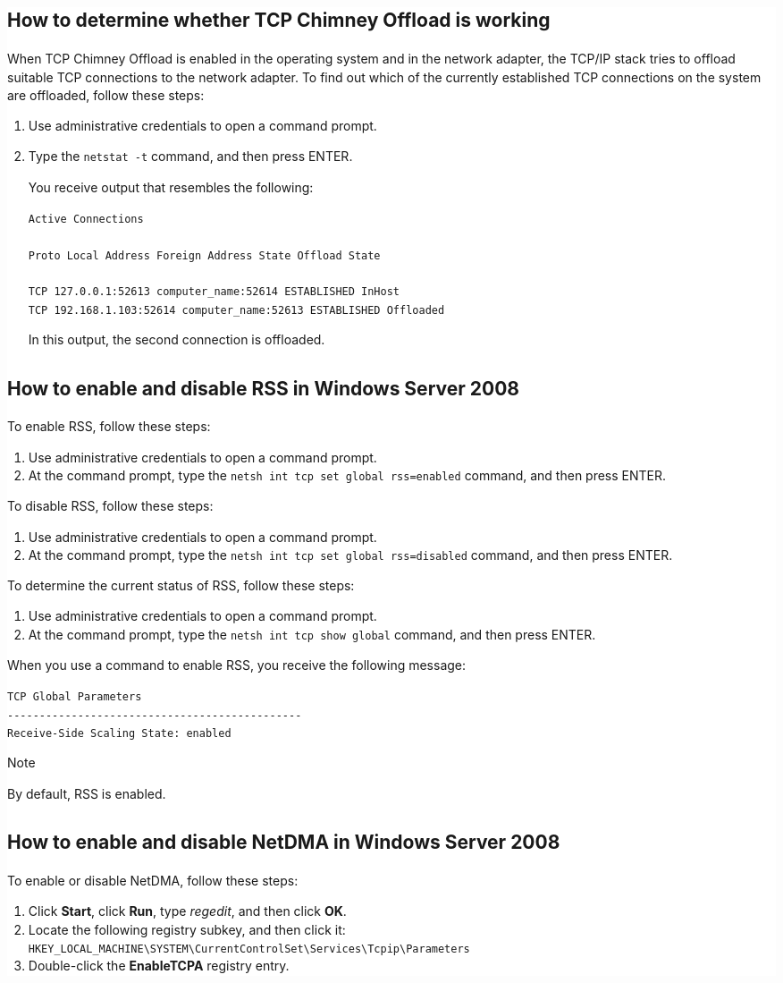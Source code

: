 ## How to determine whether TCP Chimney Offload is working

When TCP Chimney Offload is enabled in the operating system and in the network adapter, the TCP/IP stack tries to offload suitable TCP connections to the network adapter. To find out which of the currently established TCP connections on the system are offloaded, follow these steps:

1. Use administrative credentials to open a command prompt.
2. Type the `netstat -t` command, and then press ENTER.

    You receive output that resembles the following:

    ```output
    Active Connections

    Proto Local Address Foreign Address State Offload State
    
    TCP 127.0.0.1:52613 computer_name:52614 ESTABLISHED InHost
    TCP 192.168.1.103:52614 computer_name:52613 ESTABLISHED Offloaded
    ```

    In this output, the second connection is offloaded.

## How to enable and disable RSS in Windows Server 2008

To enable RSS, follow these steps:

1. Use administrative credentials to open a command prompt.
2. At the command prompt, type the `netsh int tcp set global rss=enabled` command, and then press ENTER.

To disable RSS, follow these steps:

1. Use administrative credentials to open a command prompt.
2. At the command prompt, type the `netsh int tcp set global rss=disabled` command, and then press ENTER.

To determine the current status of RSS, follow these steps:

1. Use administrative credentials to open a command prompt.
2. At the command prompt, type the `netsh int tcp show global` command, and then press ENTER.

When you use a command to enable RSS, you receive the following message:

```output
TCP Global Parameters  
----------------------------------------------  
Receive-Side Scaling State: enabled
```

> [!NOTE]
> By default, RSS is enabled.

## How to enable and disable NetDMA in Windows Server 2008

To enable or disable NetDMA, follow these steps:

1. Click **Start**, click **Run**, type _regedit_, and then click **OK**.
2. Locate the following registry subkey, and then click it:  
 `HKEY_LOCAL_MACHINE\SYSTEM\CurrentControlSet\Services\Tcpip\Parameters`
3. Double-click the **EnableTCPA** registry entry.
